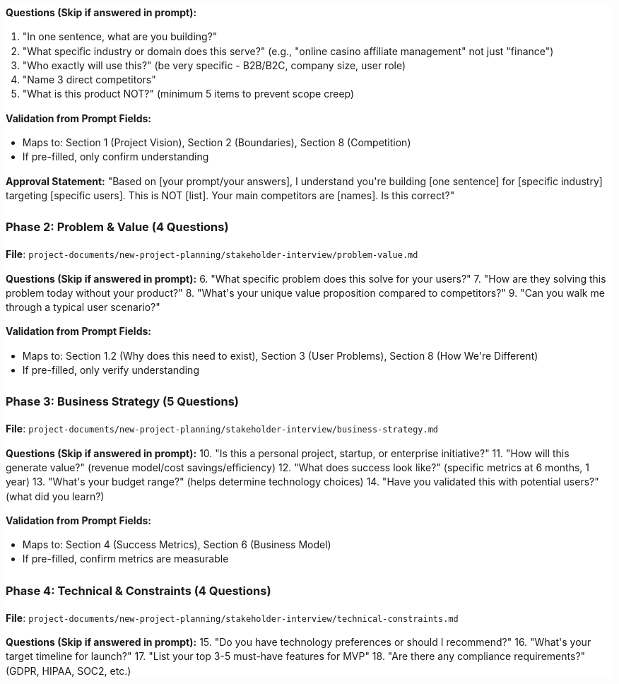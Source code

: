 **Questions (Skip if answered in prompt):**
1. "In one sentence, what are you building?"
2. "What specific industry or domain does this serve?" (e.g., "online casino affiliate management" not just "finance")
3. "Who exactly will use this?" (be very specific - B2B/B2C, company size, user role)
4. "Name 3 direct competitors"
5. "What is this product NOT?" (minimum 5 items to prevent scope creep)

**Validation from Prompt Fields:**
- Maps to: Section 1 (Project Vision), Section 2 (Boundaries), Section 8 (Competition)
- If pre-filled, only confirm understanding

**Approval Statement:**
"Based on [your prompt/your answers], I understand you're building [one sentence] for [specific industry] targeting [specific users]. This is NOT [list]. Your main competitors are [names]. Is this correct?"

### Phase 2: Problem & Value (4 Questions)
**File**: `project-documents/new-project-planning/stakeholder-interview/problem-value.md`

**Questions (Skip if answered in prompt):**
6. "What specific problem does this solve for your users?"
7. "How are they solving this problem today without your product?"
8. "What's your unique value proposition compared to competitors?"
9. "Can you walk me through a typical user scenario?"

**Validation from Prompt Fields:**
- Maps to: Section 1.2 (Why does this need to exist), Section 3 (User Problems), Section 8 (How We're Different)
- If pre-filled, only verify understanding

### Phase 3: Business Strategy (5 Questions)
**File**: `project-documents/new-project-planning/stakeholder-interview/business-strategy.md`

**Questions (Skip if answered in prompt):**
10. "Is this a personal project, startup, or enterprise initiative?"
11. "How will this generate value?" (revenue model/cost savings/efficiency)
12. "What does success look like?" (specific metrics at 6 months, 1 year)
13. "What's your budget range?" (helps determine technology choices)
14. "Have you validated this with potential users?" (what did you learn?)

**Validation from Prompt Fields:**
- Maps to: Section 4 (Success Metrics), Section 6 (Business Model)
- If pre-filled, confirm metrics are measurable

### Phase 4: Technical & Constraints (4 Questions)
**File**: `project-documents/new-project-planning/stakeholder-interview/technical-constraints.md`

**Questions (Skip if answered in prompt):**
15. "Do you have technology preferences or should I recommend?"
16. "What's your target timeline for launch?"
17. "List your top 3-5 must-have features for MVP"
18. "Are there any compliance requirements?" (GDPR, HIPAA, SOC2, etc.)
